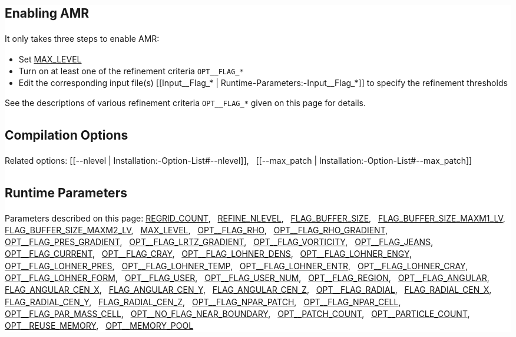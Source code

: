 ## Enabling AMR

It only takes three steps to enable AMR:

* Set [MAX_LEVEL](#MAX_LEVEL)
* Turn on at least one of the refinement criteria `OPT__FLAG_*`
* Edit the corresponding input file(s)
[[Input__Flag_* | Runtime-Parameters:-Input__Flag_*]]
to specify the refinement thresholds

See the descriptions of various refinement criteria `OPT__FLAG_*`
given on this page for details.


## Compilation Options

Related options:
[[--nlevel | Installation:-Option-List#--nlevel]], &nbsp;
[[--max_patch | Installation:-Option-List#--max_patch]] &nbsp;


## Runtime Parameters

Parameters described on this page:
[REGRID_COUNT](#REGRID_COUNT), &nbsp;
[REFINE_NLEVEL](#REFINE_NLEVEL), &nbsp;
[FLAG_BUFFER_SIZE](#FLAG_BUFFER_SIZE), &nbsp;
[FLAG_BUFFER_SIZE_MAXM1_LV](#FLAG_BUFFER_SIZE_MAXM1_LV), &nbsp;
[FLAG_BUFFER_SIZE_MAXM2_LV](#FLAG_BUFFER_SIZE_MAXM2_LV), &nbsp;
[MAX_LEVEL](#MAX_LEVEL), &nbsp;
[OPT__FLAG_RHO](#OPT__FLAG_RHO), &nbsp;
[OPT__FLAG_RHO_GRADIENT](#OPT__FLAG_RHO_GRADIENT), &nbsp;
[OPT__FLAG_PRES_GRADIENT](#OPT__FLAG_PRES_GRADIENT), &nbsp;
[OPT__FLAG_LRTZ_GRADIENT](#OPT__FLAG_LRTZ_GRADIENT), &nbsp;
[OPT__FLAG_VORTICITY](#OPT__FLAG_VORTICITY), &nbsp;
[OPT__FLAG_JEANS](#OPT__FLAG_JEANS), &nbsp;
[OPT__FLAG_CURRENT](#OPT__FLAG_CURRENT), &nbsp;
[OPT__FLAG_CRAY](#OPT__FLAG_CRAY), &nbsp;
[OPT__FLAG_LOHNER_DENS](#OPT__FLAG_LOHNER_DENS), &nbsp;
[OPT__FLAG_LOHNER_ENGY](#OPT__FLAG_LOHNER_ENGY), &nbsp;
[OPT__FLAG_LOHNER_PRES](#OPT__FLAG_LOHNER_PRES), &nbsp;
[OPT__FLAG_LOHNER_TEMP](#OPT__FLAG_LOHNER_TEMP), &nbsp;
[OPT__FLAG_LOHNER_ENTR](#OPT__FLAG_LOHNER_ENTR), &nbsp;
[OPT__FLAG_LOHNER_CRAY](#OPT__FLAG_LOHNER_CRAY), &nbsp;
[OPT__FLAG_LOHNER_FORM](#OPT__FLAG_LOHNER_FORM), &nbsp;
[OPT__FLAG_USER](#OPT__FLAG_USER), &nbsp;
[OPT__FLAG_USER_NUM](#OPT__FLAG_USER_NUM), &nbsp;
[OPT__FLAG_REGION](#OPT__FLAG_REGION), &nbsp;
[OPT__FLAG_ANGULAR](#OPT__FLAG_ANGULAR), &nbsp;
[FLAG_ANGULAR_CEN_X](#FLAG_ANGULAR_CEN_X), &nbsp;
[FLAG_ANGULAR_CEN_Y](#FLAG_ANGULAR_CEN_Y), &nbsp;
[FLAG_ANGULAR_CEN_Z](#FLAG_ANGULAR_CEN_Z), &nbsp;
[OPT__FLAG_RADIAL](#OPT__FLAG_RADIAL), &nbsp;
[FLAG_RADIAL_CEN_X](#FLAG_RADIAL_CEN_X), &nbsp;
[FLAG_RADIAL_CEN_Y](#FLAG_RADIAL_CEN_Y), &nbsp;
[FLAG_RADIAL_CEN_Z](#FLAG_RADIAL_CEN_Z), &nbsp;
[OPT__FLAG_NPAR_PATCH](#OPT__FLAG_NPAR_PATCH), &nbsp;
[OPT__FLAG_NPAR_CELL](#OPT__FLAG_NPAR_CELL), &nbsp;
[OPT__FLAG_PAR_MASS_CELL](#OPT__FLAG_PAR_MASS_CELL), &nbsp;
[OPT__NO_FLAG_NEAR_BOUNDARY](#OPT__NO_FLAG_NEAR_BOUNDARY), &nbsp;
[OPT__PATCH_COUNT](#OPT__PATCH_COUNT), &nbsp;
[OPT__PARTICLE_COUNT](#OPT__PARTICLE_COUNT), &nbsp;
[OPT__REUSE_MEMORY](#OPT__REUSE_MEMORY), &nbsp;
[OPT__MEMORY_POOL](#OPT__MEMORY_POOL) &nbsp;
